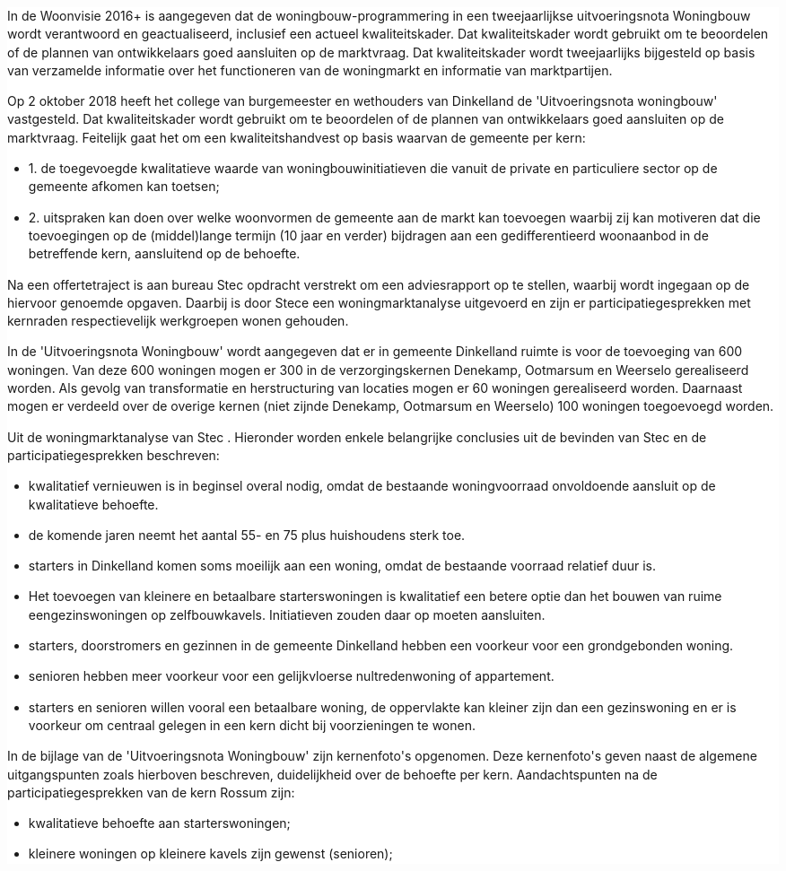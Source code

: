 In de Woonvisie 2016\+ is aangegeven dat de woningbouw\-programmering in een tweejaarlijkse uitvoeringsnota Woningbouw wordt verantwoord en geactualiseerd, inclusief een actueel kwaliteitskader. Dat kwaliteitskader wordt gebruikt om te beoordelen of de plannen van ontwikkelaars goed aansluiten op de marktvraag. Dat kwaliteitskader wordt tweejaarlijks bijgesteld op basis van verzamelde informatie over het functioneren van de woningmarkt en informatie van marktpartijen.

Op 2 oktober 2018 heeft het college van burgemeester en wethouders van Dinkelland de 'Uitvoeringsnota woningbouw' vastgesteld. Dat kwaliteitskader wordt gebruikt om te beoordelen of de plannen van ontwikkelaars goed aansluiten op de marktvraag. Feitelijk gaat het om een kwaliteitshandvest op basis waarvan de gemeente per kern:

* 1\. de toegevoegde kwalitatieve waarde van woningbouwinitiatieven die vanuit de private en particuliere sector op de gemeente afkomen kan toetsen;

* 2\. uitspraken kan doen over welke woonvormen de gemeente aan de markt kan toevoegen waarbij zij kan motiveren dat die toevoegingen op de (middel)lange termijn (10 jaar en verder) bijdragen aan een gedifferentieerd woonaanbod in de betreffende kern, aansluitend op de behoefte.

Na een offertetraject is aan bureau Stec opdracht verstrekt om een adviesrapport op te stellen, waarbij wordt ingegaan op de hiervoor genoemde opgaven. Daarbij is door Stece een woningmarktanalyse uitgevoerd en zijn er participatiegesprekken met kernraden respectievelijk werkgroepen wonen gehouden.

In de 'Uitvoeringsnota Woningbouw' wordt aangegeven dat er in gemeente Dinkelland ruimte is voor de toevoeging van 600 woningen. Van deze 600 woningen mogen er 300 in de verzorgingskernen Denekamp, Ootmarsum en Weerselo gerealiseerd worden. Als gevolg van transformatie en herstructuring van locaties mogen er 60 woningen gerealiseerd worden. Daarnaast mogen er verdeeld over de overige kernen (niet zijnde Denekamp, Ootmarsum en Weerselo) 100 woningen toegoevoegd worden.

Uit de woningmarktanalyse van Stec . Hieronder worden enkele belangrijke conclusies uit de bevinden van Stec en de participatiegesprekken beschreven:

* kwalitatief vernieuwen is in beginsel overal nodig, omdat de bestaande woningvoorraad onvoldoende aansluit op de kwalitatieve behoefte.

* de komende jaren neemt het aantal 55\- en 75 plus huishoudens sterk toe.

* starters in Dinkelland komen soms moeilijk aan een woning, omdat de bestaande voorraad relatief duur is.

* Het toevoegen van kleinere en betaalbare starterswoningen is kwalitatief een betere optie dan het bouwen van ruime eengezinswoningen op zelfbouwkavels. Initiatieven zouden daar op moeten aansluiten.

* starters, doorstromers en gezinnen in de gemeente Dinkelland hebben een voorkeur voor een grondgebonden woning.

* senioren hebben meer voorkeur voor een gelijkvloerse nultredenwoning of appartement.

* starters en senioren willen vooral een betaalbare woning, de oppervlakte kan kleiner zijn dan een gezinswoning en er is voorkeur om centraal gelegen in een kern dicht bij voorzieningen te wonen.

In de bijlage van de 'Uitvoeringsnota Woningbouw' zijn kernenfoto's opgenomen. Deze kernenfoto's geven naast de algemene uitgangspunten zoals hierboven beschreven, duidelijkheid over de behoefte per kern. Aandachtspunten na de participatiegesprekken van de kern Rossum zijn:

* kwalitatieve behoefte aan starterswoningen;

* kleinere woningen op kleinere kavels zijn gewenst (senioren);

